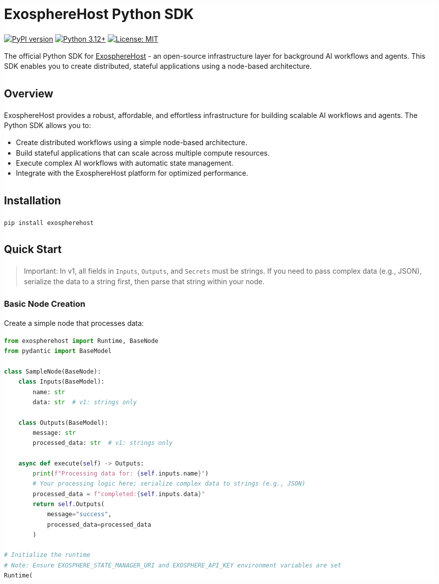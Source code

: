 # ExosphereHost Python SDK

[![PyPI version](https://badge.fury.io/py/exospherehost.svg)](https://badge.fury.io/py/exospherehost)
[![Python 3.12+](https://img.shields.io/badge/python-3.12+-blue.svg)](https://www.python.org/downloads/)
[![License: MIT](https://img.shields.io/badge/License-MIT-yellow.svg)](https://opensource.org/licenses/MIT)

The official Python SDK for [ExosphereHost](https://exosphere.host) - an open-source infrastructure layer for background AI workflows and agents. This SDK enables you to create distributed, stateful applications using a node-based architecture.

## Overview

ExosphereHost provides a robust, affordable, and effortless infrastructure for building scalable AI workflows and agents. The Python SDK allows you to:

- Create distributed workflows using a simple node-based architecture.
- Build stateful applications that can scale across multiple compute resources.
- Execute complex AI workflows with automatic state management.
- Integrate with the ExosphereHost platform for optimized performance.

## Installation

```bash
pip install exospherehost
```

## Quick Start

> Important: In v1, all fields in `Inputs`, `Outputs`, and `Secrets` must be strings. If you need to pass complex data (e.g., JSON), serialize the data to a string first, then parse that string within your node.

### Basic Node Creation

Create a simple node that processes data:

```python
from exospherehost import Runtime, BaseNode
from pydantic import BaseModel

class SampleNode(BaseNode):
    class Inputs(BaseModel):
        name: str
        data: str  # v1: strings only

    class Outputs(BaseModel):
        message: str
        processed_data: str  # v1: strings only

    async def execute(self) -> Outputs:
        print(f"Processing data for: {self.inputs.name}")
        # Your processing logic here; serialize complex data to strings (e.g., JSON)
        processed_data = f"completed:{self.inputs.data}"
        return self.Outputs(
            message="success",
            processed_data=processed_data
        )

# Initialize the runtime
# Note: Ensure EXOSPHERE_STATE_MANAGER_URI and EXOSPHERE_API_KEY environment variables are set
Runtime(
```